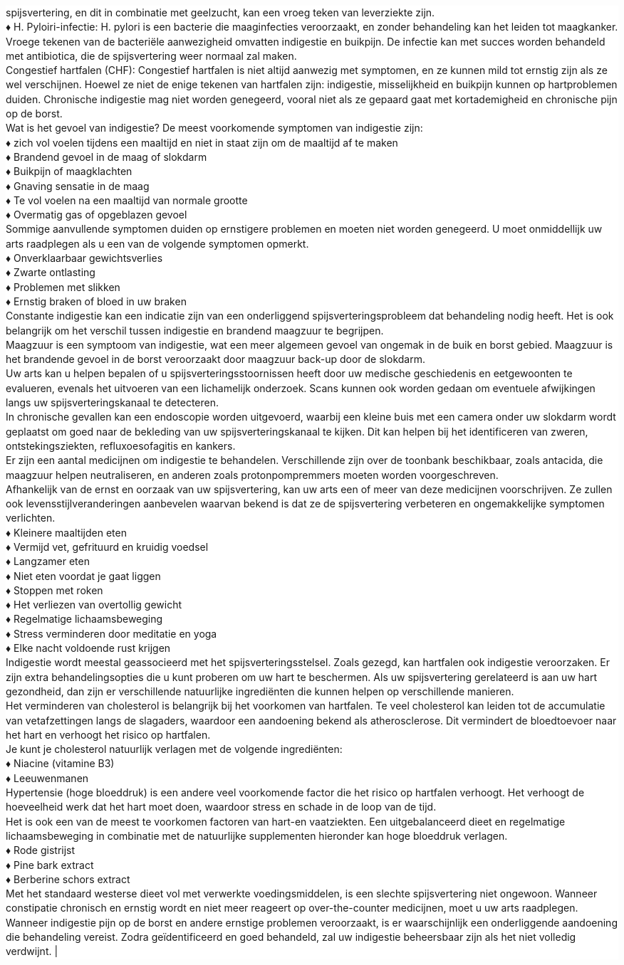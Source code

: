 spijsvertering, en dit in combinatie met geelzucht, kan een vroeg teken van leverziekte zijn.<br/>♦ H. Pyloiri-infectie: H. pylori is een bacterie die maaginfecties veroorzaakt, en zonder behandeling kan het leiden tot maagkanker. Vroege tekenen van de bacteriële aanwezigheid omvatten indigestie en buikpijn. De infectie kan met succes worden behandeld met antibiotica, die de spijsvertering weer normaal zal maken.<br/>Congestief hartfalen (CHF): Congestief hartfalen is niet altijd aanwezig met symptomen, en ze kunnen mild tot ernstig zijn als ze wel verschijnen. Hoewel ze niet de enige tekenen van hartfalen zijn: indigestie, misselijkheid en buikpijn kunnen op hartproblemen duiden. Chronische indigestie mag niet worden genegeerd, vooral niet als ze gepaard gaat met kortademigheid en chronische pijn op de borst.<br/>Wat is het gevoel van indigestie? De meest voorkomende symptomen van indigestie zijn:<br/>♦ zich vol voelen tijdens een maaltijd en niet in staat zijn om de maaltijd af te maken<br/>♦ Brandend gevoel in de maag of slokdarm<br/>♦ Buikpijn of maagklachten<br/>♦ Gnaving sensatie in de maag<br/>♦ Te vol voelen na een maaltijd van normale grootte<br/>♦ Overmatig gas of opgeblazen gevoel<br/>Sommige aanvullende symptomen duiden op ernstigere problemen en moeten niet worden genegeerd. U moet onmiddellijk uw arts raadplegen als u een van de volgende symptomen opmerkt.<br/>♦ Onverklaarbaar gewichtsverlies<br/>♦ Zwarte ontlasting<br/>♦ Problemen met slikken<br/>♦ Ernstig braken of bloed in uw braken<br/>Constante indigestie kan een indicatie zijn van een onderliggend spijsverteringsprobleem dat behandeling nodig heeft. Het is ook belangrijk om het verschil tussen indigestie en brandend maagzuur te begrijpen.<br/>Maagzuur is een symptoom van indigestie, wat een meer algemeen gevoel van ongemak in de buik en borst gebied. Maagzuur is het brandende gevoel in de borst veroorzaakt door maagzuur back-up door de slokdarm.<br/>Uw arts kan u helpen bepalen of u spijsverteringsstoornissen heeft door uw medische geschiedenis en eetgewoonten te evalueren, evenals het uitvoeren van een lichamelijk onderzoek. Scans kunnen ook worden gedaan om eventuele afwijkingen langs uw spijsverteringskanaal te detecteren.<br/>In chronische gevallen kan een endoscopie worden uitgevoerd, waarbij een kleine buis met een camera onder uw slokdarm wordt geplaatst om goed naar de bekleding van uw spijsverteringskanaal te kijken. Dit kan helpen bij het identificeren van zweren, ontstekingsziekten, refluxoesofagitis en kankers.<br/>Er zijn een aantal medicijnen om indigestie te behandelen. Verschillende zijn over de toonbank beschikbaar, zoals antacida, die maagzuur helpen neutraliseren, en anderen zoals protonpompremmers moeten worden voorgeschreven.<br/>Afhankelijk van de ernst en oorzaak van uw spijsvertering, kan uw arts een of meer van deze medicijnen voorschrijven. Ze zullen ook levensstijlveranderingen aanbevelen waarvan bekend is dat ze de spijsvertering verbeteren en ongemakkelijke symptomen verlichten.<br/>♦ Kleinere maaltijden eten<br/>♦ Vermijd vet, gefrituurd en kruidig voedsel<br/>♦ Langzamer eten<br/>♦ Niet eten voordat je gaat liggen<br/>♦ Stoppen met roken<br/>♦ Het verliezen van overtollig gewicht<br/>♦ Regelmatige lichaamsbeweging<br/>♦ Stress verminderen door meditatie en yoga<br/>♦ Elke nacht voldoende rust krijgen<br/>Indigestie wordt meestal geassocieerd met het spijsverteringsstelsel. Zoals gezegd, kan hartfalen ook indigestie veroorzaken. Er zijn extra behandelingsopties die u kunt proberen om uw hart te beschermen. Als uw spijsvertering gerelateerd is aan uw hart gezondheid, dan zijn er verschillende natuurlijke ingrediënten die kunnen helpen op verschillende manieren.<br/>Het verminderen van cholesterol is belangrijk bij het voorkomen van hartfalen. Te veel cholesterol kan leiden tot de accumulatie van vetafzettingen langs de slagaders, waardoor een aandoening bekend als atherosclerose. Dit vermindert de bloedtoevoer naar het hart en verhoogt het risico op hartfalen.<br/>Je kunt je cholesterol natuurlijk verlagen met de volgende ingrediënten:<br/>♦ Niacine (vitamine B3)<br/>♦ Leeuwenmanen<br/>Hypertensie (hoge bloeddruk) is een andere veel voorkomende factor die het risico op hartfalen verhoogt. Het verhoogt de hoeveelheid werk dat het hart moet doen, waardoor stress en schade in de loop van de tijd.<br/>Het is ook een van de meest te voorkomen factoren van hart-en vaatziekten. Een uitgebalanceerd dieet en regelmatige lichaamsbeweging in combinatie met de natuurlijke supplementen hieronder kan hoge bloeddruk verlagen.<br/>♦ Rode gistrijst<br/>♦ Pine bark extract<br/>♦ Berberine schors extract<br/>Met het standaard westerse dieet vol met verwerkte voedingsmiddelen, is een slechte spijsvertering niet ongewoon. Wanneer constipatie chronisch en ernstig wordt en niet meer reageert op over-the-counter medicijnen, moet u uw arts raadplegen.<br/>Wanneer indigestie pijn op de borst en andere ernstige problemen veroorzaakt, is er waarschijnlijk een onderliggende aandoening die behandeling vereist. Zodra geïdentificeerd en goed behandeld, zal uw indigestie beheersbaar zijn als het niet volledig verdwijnt. |